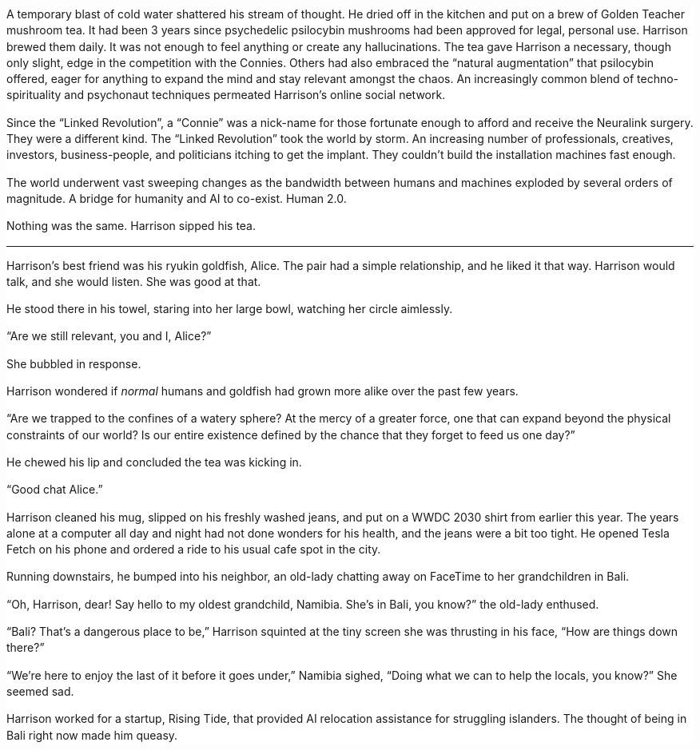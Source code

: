 A temporary blast of cold water shattered his stream of thought. He dried off in the kitchen and put on a brew of Golden Teacher mushroom tea. It had been 3 years since psychedelic psilocybin mushrooms had been approved for legal, personal use. Harrison brewed them daily. It was not enough to feel anything or create any hallucinations. The tea gave Harrison a necessary, though only slight, edge in the competition with the Connies. Others had also embraced the “natural augmentation” that psilocybin offered, eager for anything to expand the mind and stay relevant amongst the chaos. An increasingly common blend of techno-spirituality and psychonaut techniques permeated Harrison’s online social network.

Since the “Linked Revolution”, a “Connie” was a nick-name for those fortunate enough to afford and receive the Neuralink surgery. They were a different kind. The “Linked Revolution” took the world by storm. An increasing number of professionals, creatives, investors, business-people, and politicians itching to get the implant. They couldn’t build the installation machines fast enough.

The world underwent vast sweeping changes as the bandwidth between humans and machines exploded by several orders of magnitude. A bridge for humanity and AI to co-exist. Human 2.0.

Nothing was the same. Harrison sipped his tea.

---

Harrison’s best friend was his ryukin goldfish, Alice. The pair had a simple relationship, and he liked it that way. Harrison would talk, and she would listen. She was good at that.

He stood there in his towel, staring into her large bowl, watching her circle aimlessly.

“Are we still relevant, you and I, Alice?”

She bubbled in response.

Harrison wondered if *normal* humans and goldfish had grown more alike over the past few years.

“Are we trapped to the confines of a watery sphere? At the mercy of a greater force, one that can expand beyond the physical constraints of our world? Is our entire existence defined by the chance that they forget to feed us one day?”

He chewed his lip and concluded the tea was kicking in.

“Good chat Alice.”

Harrison cleaned his mug, slipped on his freshly washed jeans, and put on a WWDC 2030 shirt from earlier this year. The years alone at a computer all day and night had not done wonders for his health, and the jeans were a bit too tight. He opened Tesla Fetch on his phone and ordered a ride to his usual cafe spot in the city.

Running downstairs, he bumped into his neighbor, an old-lady chatting away on FaceTime to her grandchildren in Bali.

“Oh, Harrison, dear! Say hello to my oldest grandchild, Namibia. She’s in Bali, you know?” the old-lady enthused.

“Bali? That’s a dangerous place to be,” Harrison squinted at the tiny screen she was thrusting in his face, “How are things down there?”

“We’re here to enjoy the last of it before it goes under,” Namibia sighed, “Doing what we can to help the locals, you know?” She seemed sad.

Harrison worked for a startup, Rising Tide, that provided AI relocation assistance for struggling islanders. The thought of being in Bali right now made him queasy.
